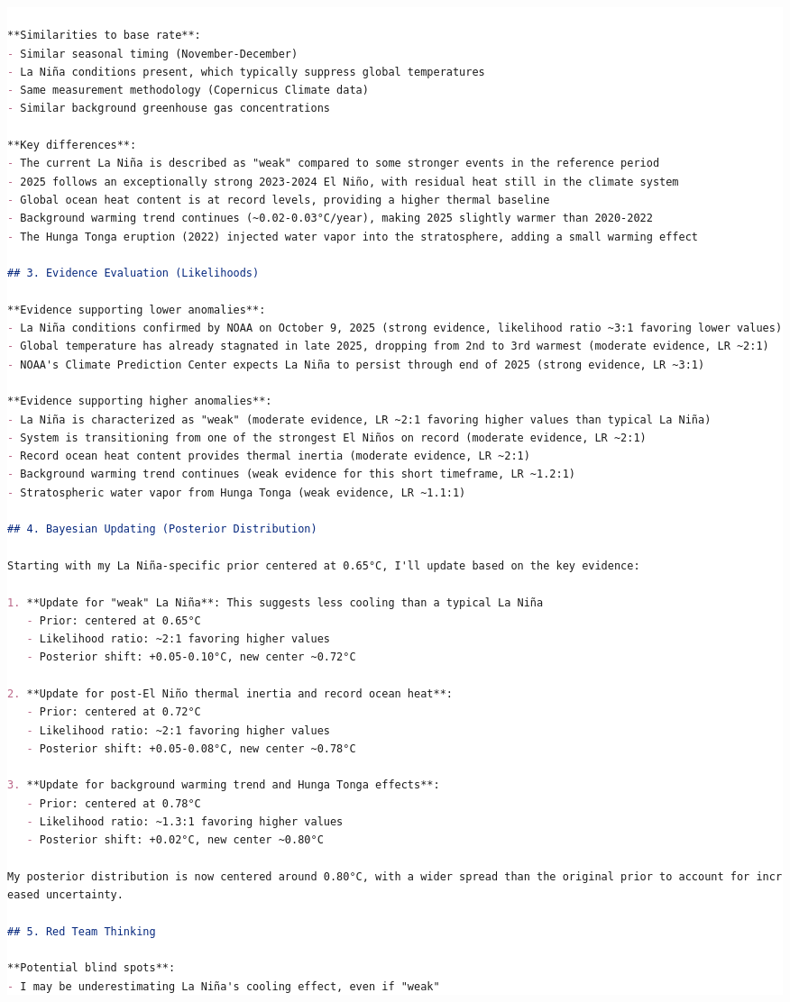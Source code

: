 ```md

**Similarities to base rate**:
- Similar seasonal timing (November-December)
- La Niña conditions present, which typically suppress global temperatures
- Same measurement methodology (Copernicus Climate data)
- Similar background greenhouse gas concentrations

**Key differences**:
- The current La Niña is described as "weak" compared to some stronger events in the reference period
- 2025 follows an exceptionally strong 2023-2024 El Niño, with residual heat still in the climate system
- Global ocean heat content is at record levels, providing a higher thermal baseline
- Background warming trend continues (~0.02-0.03°C/year), making 2025 slightly warmer than 2020-2022
- The Hunga Tonga eruption (2022) injected water vapor into the stratosphere, adding a small warming effect

## 3. Evidence Evaluation (Likelihoods)

**Evidence supporting lower anomalies**:
- La Niña conditions confirmed by NOAA on October 9, 2025 (strong evidence, likelihood ratio ~3:1 favoring lower values)
- Global temperature has already stagnated in late 2025, dropping from 2nd to 3rd warmest (moderate evidence, LR ~2:1)
- NOAA's Climate Prediction Center expects La Niña to persist through end of 2025 (strong evidence, LR ~3:1)

**Evidence supporting higher anomalies**:
- La Niña is characterized as "weak" (moderate evidence, LR ~2:1 favoring higher values than typical La Niña)
- System is transitioning from one of the strongest El Niños on record (moderate evidence, LR ~2:1)
- Record ocean heat content provides thermal inertia (moderate evidence, LR ~2:1)
- Background warming trend continues (weak evidence for this short timeframe, LR ~1.2:1)
- Stratospheric water vapor from Hunga Tonga (weak evidence, LR ~1.1:1)

## 4. Bayesian Updating (Posterior Distribution)

Starting with my La Niña-specific prior centered at 0.65°C, I'll update based on the key evidence:

1. **Update for "weak" La Niña**: This suggests less cooling than a typical La Niña
   - Prior: centered at 0.65°C
   - Likelihood ratio: ~2:1 favoring higher values
   - Posterior shift: +0.05-0.10°C, new center ~0.72°C

2. **Update for post-El Niño thermal inertia and record ocean heat**:
   - Prior: centered at 0.72°C
   - Likelihood ratio: ~2:1 favoring higher values
   - Posterior shift: +0.05-0.08°C, new center ~0.78°C

3. **Update for background warming trend and Hunga Tonga effects**:
   - Prior: centered at 0.78°C
   - Likelihood ratio: ~1.3:1 favoring higher values
   - Posterior shift: +0.02°C, new center ~0.80°C

My posterior distribution is now centered around 0.80°C, with a wider spread than the original prior to account for increased uncertainty.

## 5. Red Team Thinking

**Potential blind spots**:
- I may be underestimating La Niña's cooling effect, even if "weak"
```